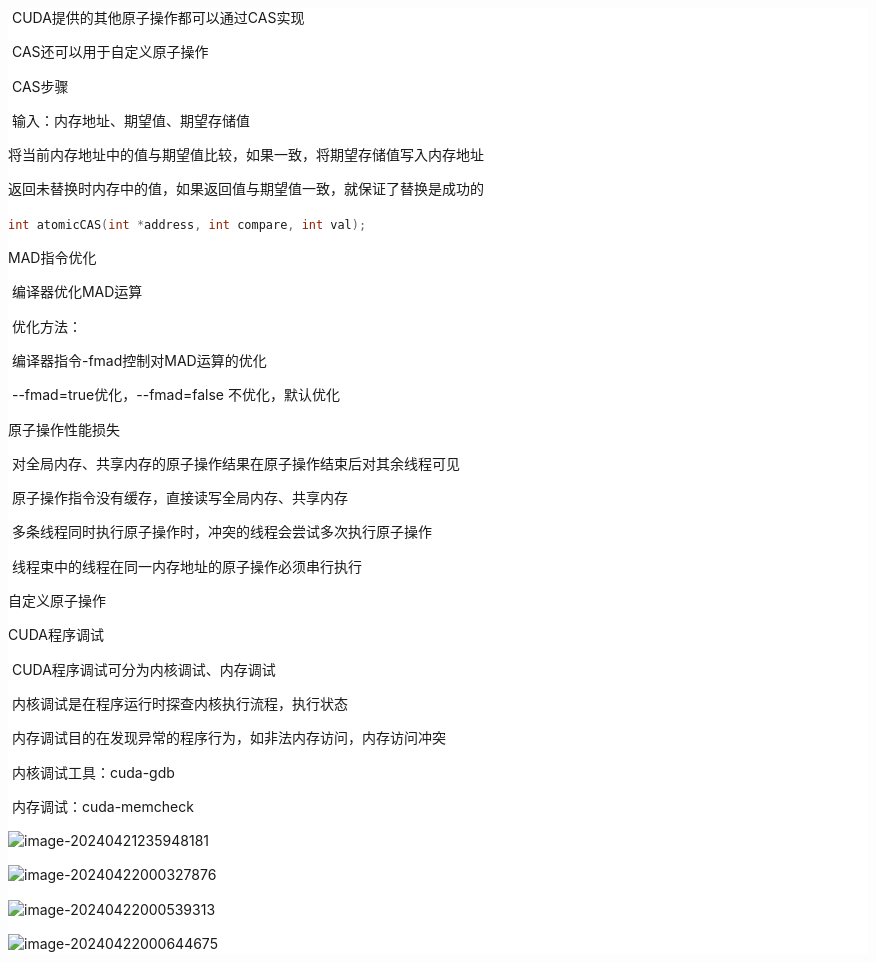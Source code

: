 ​	CUDA提供的其他原子操作都可以通过CAS实现

​	CAS还可以用于自定义原子操作

​	CAS步骤

​		输入：内存地址、期望值、期望存储值

​		将当前内存地址中的值与期望值比较，如果一致，将期望存储值写入内存地址

​		返回未替换时内存中的值，如果返回值与期望值一致，就保证了替换是成功的

~~~c
int atomicCAS(int *address, int compare, int val);
~~~



MAD指令优化

​	编译器优化MAD运算

​	优化方法：

​		编译器指令-fmad控制对MAD运算的优化

​		--fmad=true优化，--fmad=false 不优化，默认优化		



原子操作性能损失

​	对全局内存、共享内存的原子操作结果在原子操作结束后对其余线程可见

​	原子操作指令没有缓存，直接读写全局内存、共享内存

​	多条线程同时执行原子操作时，冲突的线程会尝试多次执行原子操作

​	线程束中的线程在同一内存地址的原子操作必须串行执行



自定义原子操作



CUDA程序调试

​	CUDA程序调试可分为内核调试、内存调试

​	内核调试是在程序运行时探查内核执行流程，执行状态

​	内存调试目的在发现异常的程序行为，如非法内存访问，内存访问冲突

​	内核调试工具：cuda-gdb

​	内存调试：cuda-memcheck

![image-20240421235948181](/home/humble/.config/Typora/typora-user-images/image-20240421235948181.png)

![image-20240422000327876](/home/humble/.config/Typora/typora-user-images/image-20240422000327876.png)

![image-20240422000539313](/home/humble/.config/Typora/typora-user-images/image-20240422000544875.png)

![image-20240422000644675](/home/humble/.config/Typora/typora-user-images/image-20240422000644675.png)
